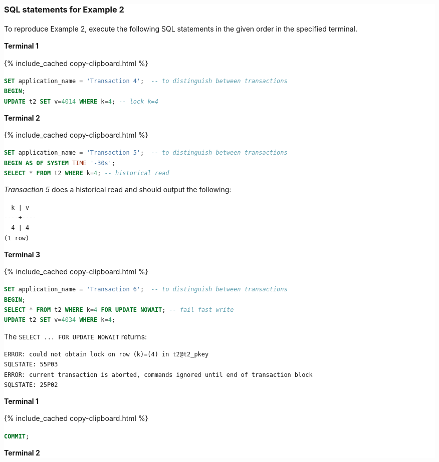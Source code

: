 ### SQL statements for Example 2

To reproduce Example 2, execute the following SQL statements in the given order in the specified terminal.

**Terminal 1**

{% include_cached copy-clipboard.html %}
~~~ sql
SET application_name = 'Transaction 4';  -- to distinguish between transactions
BEGIN;
UPDATE t2 SET v=4014 WHERE k=4; -- lock k=4
~~~

**Terminal 2**

{% include_cached copy-clipboard.html %}
~~~ sql
SET application_name = 'Transaction 5';  -- to distinguish between transactions
BEGIN AS OF SYSTEM TIME '-30s';
SELECT * FROM t2 WHERE k=4; -- historical read
~~~

*Transaction 5* does a historical read and should output the following:

~~~
  k | v
----+----
  4 | 4
(1 row)
~~~

**Terminal 3**

{% include_cached copy-clipboard.html %}
~~~ sql
SET application_name = 'Transaction 6';  -- to distinguish between transactions
BEGIN;
SELECT * FROM t2 WHERE k=4 FOR UPDATE NOWAIT; -- fail fast write
UPDATE t2 SET v=4034 WHERE k=4;
~~~

The `SELECT ... FOR UPDATE NOWAIT` returns:

~~~
ERROR: could not obtain lock on row (k)=(4) in t2@t2_pkey
SQLSTATE: 55P03
ERROR: current transaction is aborted, commands ignored until end of transaction block
SQLSTATE: 25P02
~~~

**Terminal 1**

{% include_cached copy-clipboard.html %}
~~~ sql
COMMIT;
~~~

**Terminal 2**
